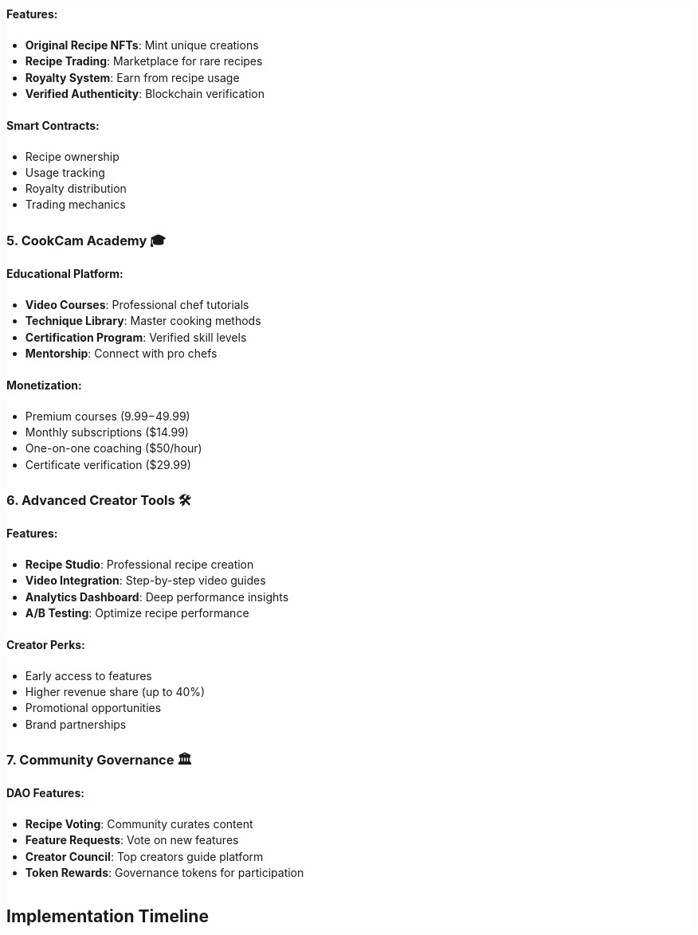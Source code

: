 #### Features:
- **Original Recipe NFTs**: Mint unique creations
- **Recipe Trading**: Marketplace for rare recipes
- **Royalty System**: Earn from recipe usage
- **Verified Authenticity**: Blockchain verification

#### Smart Contracts:
- Recipe ownership
- Usage tracking
- Royalty distribution
- Trading mechanics

### 5. CookCam Academy 🎓

#### Educational Platform:
- **Video Courses**: Professional chef tutorials
- **Technique Library**: Master cooking methods
- **Certification Program**: Verified skill levels
- **Mentorship**: Connect with pro chefs

#### Monetization:
- Premium courses ($9.99-$49.99)
- Monthly subscriptions ($14.99)
- One-on-one coaching ($50/hour)
- Certificate verification ($29.99)

### 6. Advanced Creator Tools 🛠️

#### Features:
- **Recipe Studio**: Professional recipe creation
- **Video Integration**: Step-by-step video guides
- **Analytics Dashboard**: Deep performance insights
- **A/B Testing**: Optimize recipe performance

#### Creator Perks:
- Early access to features
- Higher revenue share (up to 40%)
- Promotional opportunities
- Brand partnerships

### 7. Community Governance 🏛️

#### DAO Features:
- **Recipe Voting**: Community curates content
- **Feature Requests**: Vote on new features
- **Creator Council**: Top creators guide platform
- **Token Rewards**: Governance tokens for participation

## Implementation Timeline
